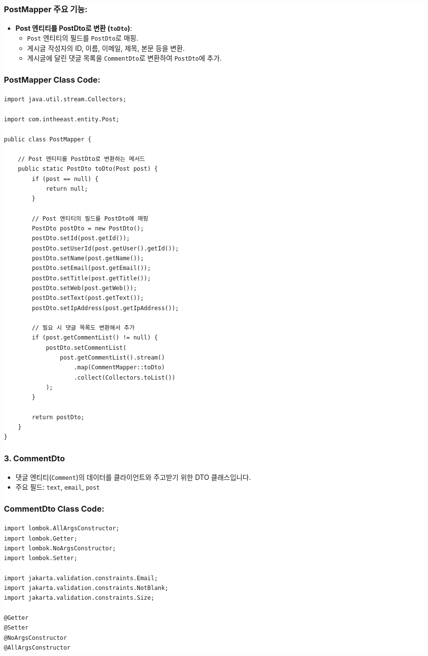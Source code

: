 ### PostMapper 주요 기능:
- **Post 엔티티를 PostDto로 변환 (`toDto`)**:
  - `Post` 엔티티의 필드를 `PostDto`로 매핑.
  - 게시글 작성자의 ID, 이름, 이메일, 제목, 본문 등을 변환.
  - 게시글에 달린 댓글 목록을 `CommentDto`로 변환하여 `PostDto`에 추가.
### PostMapper Class Code:
```
import java.util.stream.Collectors;

import com.intheeast.entity.Post;

public class PostMapper {

    // Post 엔티티를 PostDto로 변환하는 메서드
    public static PostDto toDto(Post post) {
        if (post == null) {
            return null;
        }

        // Post 엔티티의 필드를 PostDto에 매핑
        PostDto postDto = new PostDto();
        postDto.setId(post.getId());
        postDto.setUserId(post.getUser().getId());
        postDto.setName(post.getName());
        postDto.setEmail(post.getEmail());
        postDto.setTitle(post.getTitle());
        postDto.setWeb(post.getWeb());
        postDto.setText(post.getText());
        postDto.setIpAddress(post.getIpAddress());

        // 필요 시 댓글 목록도 변환해서 추가
        if (post.getCommentList() != null) {
            postDto.setCommentList(
                post.getCommentList().stream()
                    .map(CommentMapper::toDto)
                    .collect(Collectors.toList())
            );
        }

        return postDto;
    }
}
```

### 3. **CommentDto**
- 댓글 엔티티(`Comment`)의 데이터를 클라이언트와 주고받기 위한 DTO 클래스입니다.
- 주요 필드: `text`, `email`, `post`
### CommentDto Class Code:
```
import lombok.AllArgsConstructor;
import lombok.Getter;
import lombok.NoArgsConstructor;
import lombok.Setter;

import jakarta.validation.constraints.Email;
import jakarta.validation.constraints.NotBlank;
import jakarta.validation.constraints.Size;

@Getter
@Setter
@NoArgsConstructor
@AllArgsConstructor
```